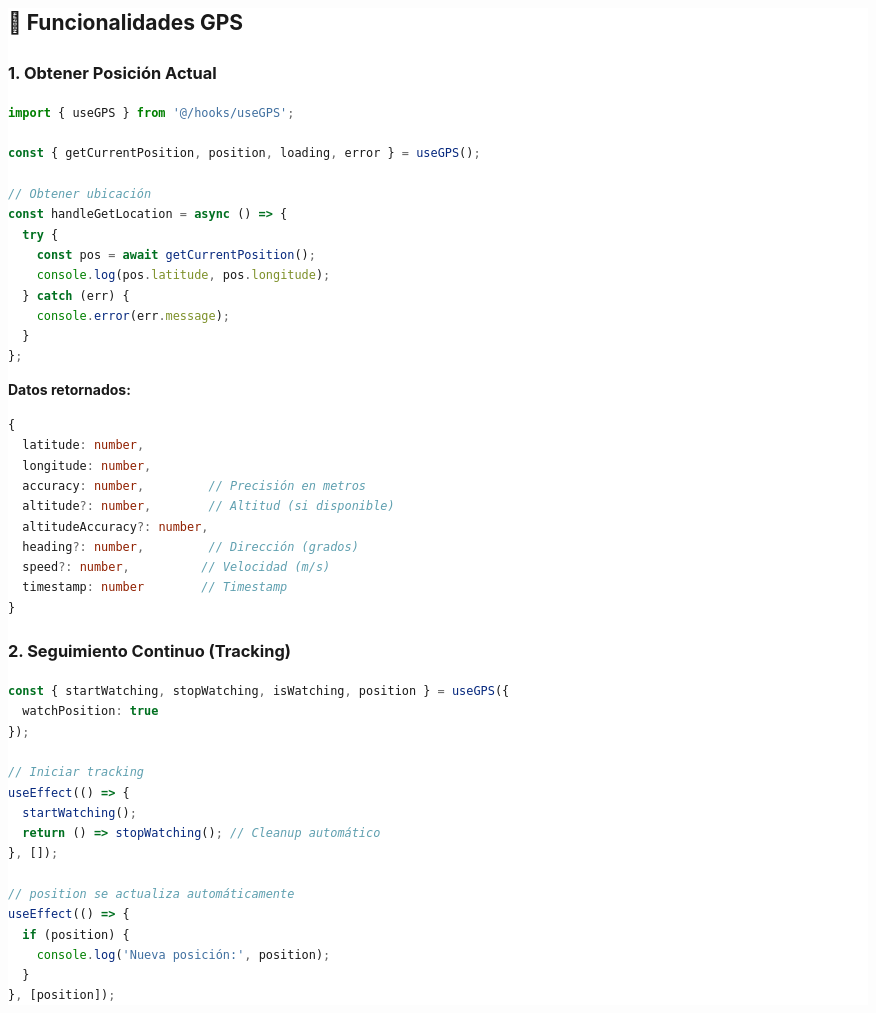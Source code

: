 
## 🔧 Funcionalidades GPS

### **1. Obtener Posición Actual**

```typescript
import { useGPS } from '@/hooks/useGPS';

const { getCurrentPosition, position, loading, error } = useGPS();

// Obtener ubicación
const handleGetLocation = async () => {
  try {
    const pos = await getCurrentPosition();
    console.log(pos.latitude, pos.longitude);
  } catch (err) {
    console.error(err.message);
  }
};
```

**Datos retornados:**
```typescript
{
  latitude: number,
  longitude: number,
  accuracy: number,         // Precisión en metros
  altitude?: number,        // Altitud (si disponible)
  altitudeAccuracy?: number,
  heading?: number,         // Dirección (grados)
  speed?: number,          // Velocidad (m/s)
  timestamp: number        // Timestamp
}
```

### **2. Seguimiento Continuo (Tracking)**

```typescript
const { startWatching, stopWatching, isWatching, position } = useGPS({
  watchPosition: true
});

// Iniciar tracking
useEffect(() => {
  startWatching();
  return () => stopWatching(); // Cleanup automático
}, []);

// position se actualiza automáticamente
useEffect(() => {
  if (position) {
    console.log('Nueva posición:', position);
  }
}, [position]);
```
